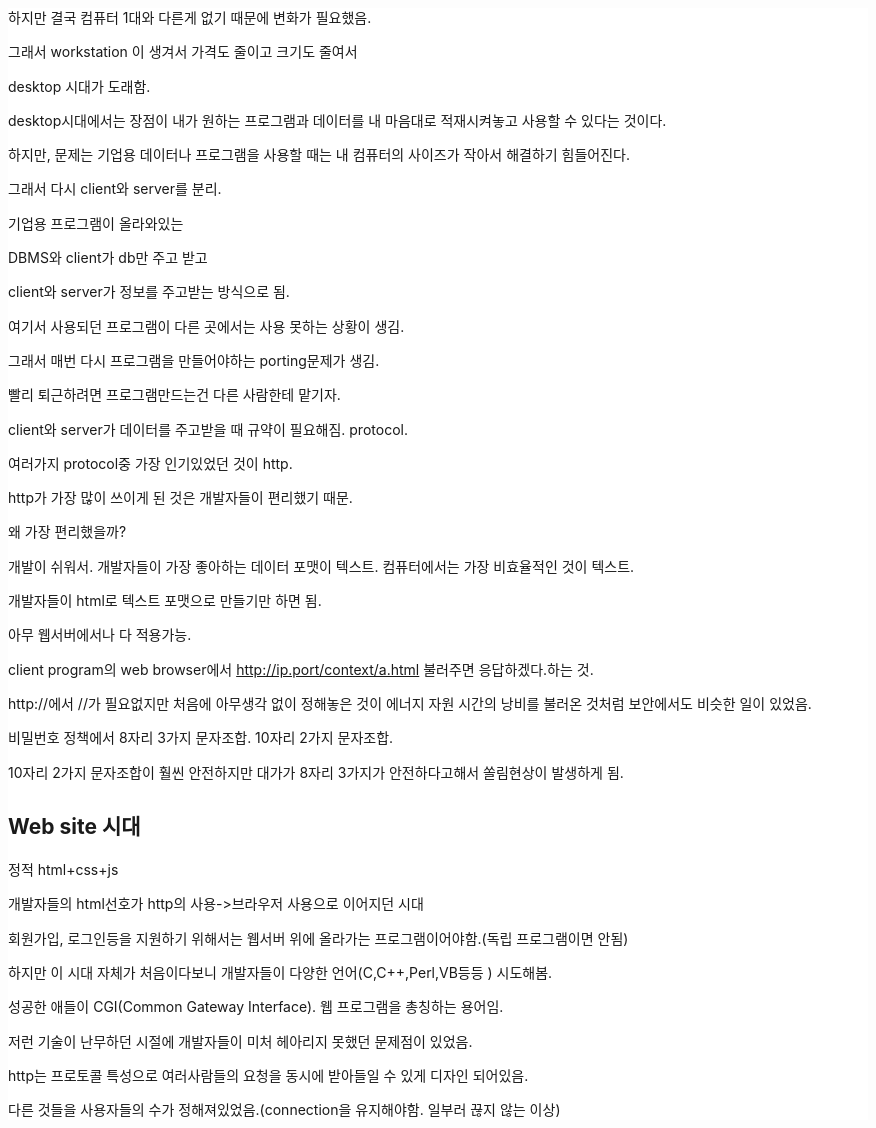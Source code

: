 하지만 결국 컴퓨터 1대와 다른게 없기 때문에 변화가 필요했음.

그래서 workstation 이 생겨서 가격도 줄이고 크기도 줄여서

desktop 시대가 도래함.

desktop시대에서는 장점이 내가 원하는 프로그램과 데이터를 내 마음대로 적재시켜놓고 사용할 수 있다는 것이다.

하지만, 문제는 기업용 데이터나 프로그램을 사용할 때는 내 컴퓨터의 사이즈가 작아서 해결하기 힘들어진다.

그래서 다시 client와 server를 분리.

기업용 프로그램이 올라와있는 

DBMS와 client가 db만 주고 받고

client와 server가 정보를 주고받는 방식으로 됨.

여기서 사용되던 프로그램이 다른 곳에서는 사용 못하는 상황이 생김.

그래서 매번 다시 프로그램을 만들어야하는 porting문제가 생김.

빨리 퇴근하려면 프로그램만드는건 다른 사람한테 맡기자.

client와 server가 데이터를 주고받을 때 규약이 필요해짐. protocol.

여러가지 protocol중 가장 인기있었던 것이 http.

http가 가장 많이 쓰이게 된 것은 개발자들이 편리했기 때문.

왜 가장 편리했을까?

개발이 쉬워서. 개발자들이 가장 좋아하는 데이터 포맷이 텍스트. 컴퓨터에서는 가장 비효율적인 것이 텍스트.

개발자들이 html로 텍스트 포맷으로 만들기만 하면 됨.

아무 웹서버에서나 다 적용가능.

client program의 web browser에서  http://ip.port/context/a.html 불러주면 응답하겠다.하는 것.

http://에서 //가 필요없지만 처음에 아무생각 없이 정해놓은 것이 에너지 자원 시간의 낭비를 불러온 것처럼 보안에서도 비슷한 일이 있었음.

비밀번호 정책에서 8자리 3가지 문자조합. 10자리 2가지 문자조합.

10자리 2가지 문자조합이 훨씬 안전하지만 대가가 8자리 3가지가 안전하다고해서 쏠림현상이 발생하게 됨.



## Web site 시대

정적 html+css+js

개발자들의 html선호가 http의 사용->브라우저 사용으로 이어지던 시대

회원가입, 로그인등을 지원하기 위해서는 웹서버 위에 올라가는 프로그램이어야함.(독립 프로그램이면 안됨)

하지만 이 시대 자체가 처음이다보니 개발자들이 다양한 언어(C,C++,Perl,VB등등 ) 시도해봄.

성공한 애들이 CGI(Common Gateway Interface). 웹 프로그램을 총칭하는 용어임.

저런 기술이 난무하던 시절에 개발자들이 미처 헤아리지 못했던 문제점이 있었음.

http는 프로토콜 특성으로 여러사람들의 요청을 동시에 받아들일 수 있게 디자인 되어있음.

다른 것들을 사용자들의 수가 정해져있었음.(connection을 유지해야함. 일부러 끊지 않는 이상)
